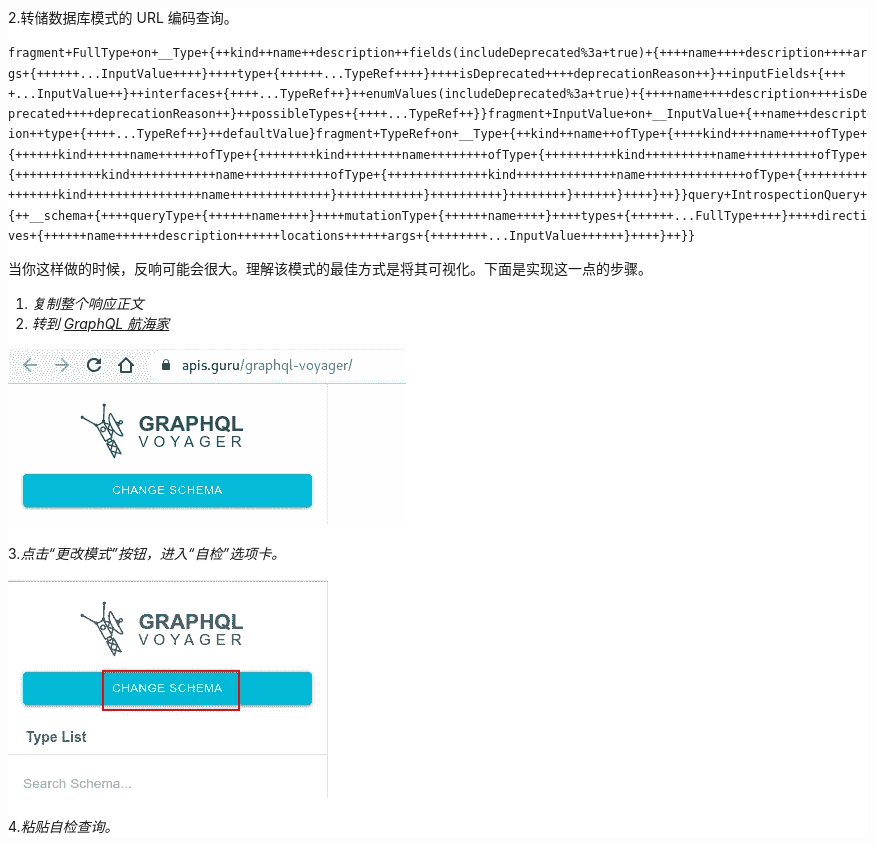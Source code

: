 2.转储数据库模式的 URL 编码查询。

```
fragment+FullType+on+__Type+{++kind++name++description++fields(includeDeprecated%3a+true)+{++++name++++description++++args+{++++++...InputValue++++}++++type+{++++++...TypeRef++++}++++isDeprecated++++deprecationReason++}++inputFields+{++++...InputValue++}++interfaces+{++++...TypeRef++}++enumValues(includeDeprecated%3a+true)+{++++name++++description++++isDeprecated++++deprecationReason++}++possibleTypes+{++++...TypeRef++}}fragment+InputValue+on+__InputValue+{++name++description++type+{++++...TypeRef++}++defaultValue}fragment+TypeRef+on+__Type+{++kind++name++ofType+{++++kind++++name++++ofType+{++++++kind++++++name++++++ofType+{++++++++kind++++++++name++++++++ofType+{++++++++++kind++++++++++name++++++++++ofType+{++++++++++++kind++++++++++++name++++++++++++ofType+{++++++++++++++kind++++++++++++++name++++++++++++++ofType+{++++++++++++++++kind++++++++++++++++name++++++++++++++}++++++++++++}++++++++++}++++++++}++++++}++++}++}}query+IntrospectionQuery+{++__schema+{++++queryType+{++++++name++++}++++mutationType+{++++++name++++}++++types+{++++++...FullType++++}++++directives+{++++++name++++++description++++++locations++++++args+{++++++++...InputValue++++++}++++}++}}
```

当你这样做的时候，反响可能会很大。理解该模式的最佳方式是将其可视化。下面是实现这一点的步骤。

1.  *复制整个响应正文*
2.  *转到* [*GraphQL 航海家*](https://apis.guru/graphql-voyager/)

![](img/c2d409c1cb905d2a21720483e13ff8f8.png)

3.*点击“更改模式”按钮，进入“自检”选项卡。*

![](img/bb41205dfe17c82a3cfaddfb3ce09e27.png)

4.*粘贴自检查询。*
